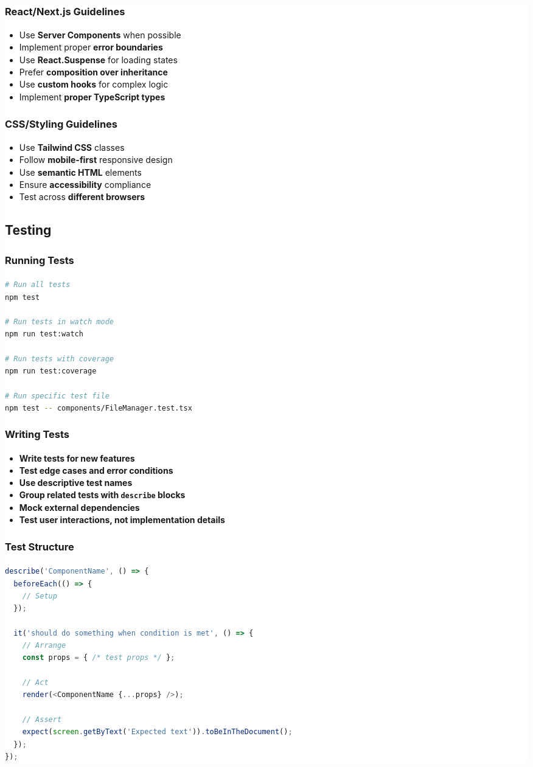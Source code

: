 ### React/Next.js Guidelines

- Use **Server Components** when possible
- Implement proper **error boundaries**
- Use **React.Suspense** for loading states
- Prefer **composition over inheritance**
- Use **custom hooks** for complex logic
- Implement **proper TypeScript types**

### CSS/Styling Guidelines

- Use **Tailwind CSS** classes
- Follow **mobile-first** responsive design
- Use **semantic HTML** elements
- Ensure **accessibility** compliance
- Test across **different browsers**

## Testing

### Running Tests

```bash
# Run all tests
npm test

# Run tests in watch mode
npm run test:watch

# Run tests with coverage
npm run test:coverage

# Run specific test file
npm test -- components/FileManager.test.tsx
```

### Writing Tests

- **Write tests for new features**
- **Test edge cases and error conditions**
- **Use descriptive test names**
- **Group related tests with `describe` blocks**
- **Mock external dependencies**
- **Test user interactions, not implementation details**

### Test Structure

```typescript
describe('ComponentName', () => {
  beforeEach(() => {
    // Setup
  });

  it('should do something when condition is met', () => {
    // Arrange
    const props = { /* test props */ };
    
    // Act
    render(<ComponentName {...props} />);
    
    // Assert
    expect(screen.getByText('Expected text')).toBeInTheDocument();
  });
});
```
